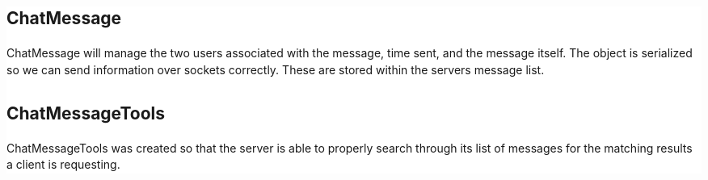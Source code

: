 ## ChatMessage
ChatMessage will manage the two users associated with the message, time sent, and the message itself. The object is serialized so we can send information over sockets correctly. These are stored within the servers message list.

## ChatMessageTools
ChatMessageTools was created so that the server is able to properly search through its list of messages for the matching results a client is requesting.
